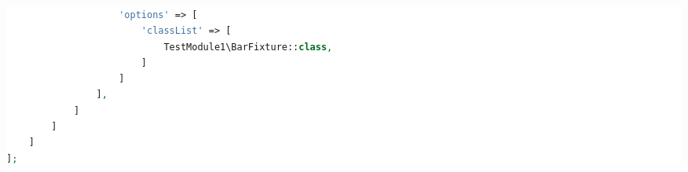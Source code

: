 ```php
                    'options' => [
                        'classList' => [
                            TestModule1\BarFixture::class,
                        ]
                    ]
                ],
            ]
        ]
    ]
];

```


